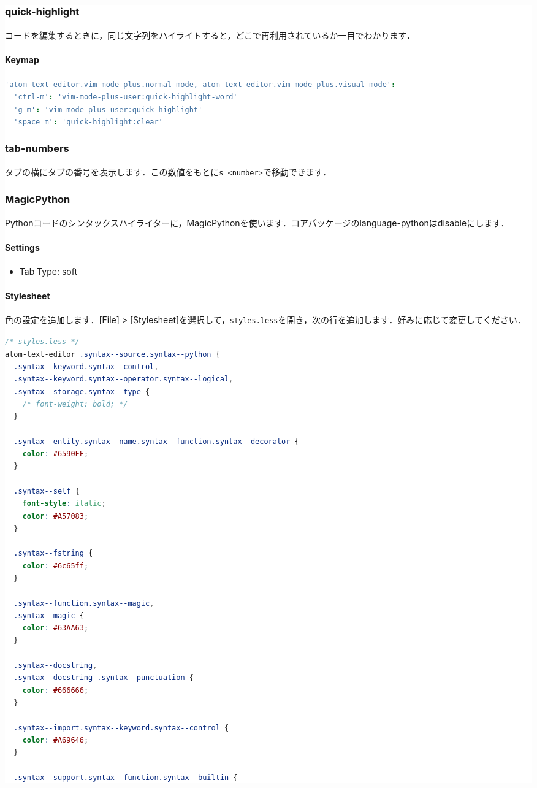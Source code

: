 ### quick-highlight

コードを編集するときに，同じ文字列をハイライトすると，どこで再利用されているか一目でわかります．

#### Keymap

```cson
'atom-text-editor.vim-mode-plus.normal-mode, atom-text-editor.vim-mode-plus.visual-mode':
  'ctrl-m': 'vim-mode-plus-user:quick-highlight-word'
  'g m': 'vim-mode-plus-user:quick-highlight'
  'space m': 'quick-highlight:clear'
```

### tab-numbers

タブの横にタブの番号を表示します．この数値をもとに`s <number>`で移動できます．

### MagicPython

Pythonコードのシンタックスハイライターに，MagicPythonを使います．コアパッケージのlanguage-pythonはdisableにします．

#### Settings

* Tab Type: soft

#### Stylesheet

色の設定を追加します．[File] > [Stylesheet]を選択して，`styles.less`を開き，次の行を追加します．好みに応じて変更してください．

```css
/* styles.less */
atom-text-editor .syntax--source.syntax--python {
  .syntax--keyword.syntax--control,
  .syntax--keyword.syntax--operator.syntax--logical,
  .syntax--storage.syntax--type {
    /* font-weight: bold; */
  }

  .syntax--entity.syntax--name.syntax--function.syntax--decorator {
    color: #6590FF;
  }

  .syntax--self {
    font-style: italic;
    color: #A57083;
  }

  .syntax--fstring {
    color: #6c65ff;
  }

  .syntax--function.syntax--magic,
  .syntax--magic {
    color: #63AA63;
  }

  .syntax--docstring,
  .syntax--docstring .syntax--punctuation {
    color: #666666;
  }

  .syntax--import.syntax--keyword.syntax--control {
    color: #A69646;
  }

  .syntax--support.syntax--function.syntax--builtin {
```